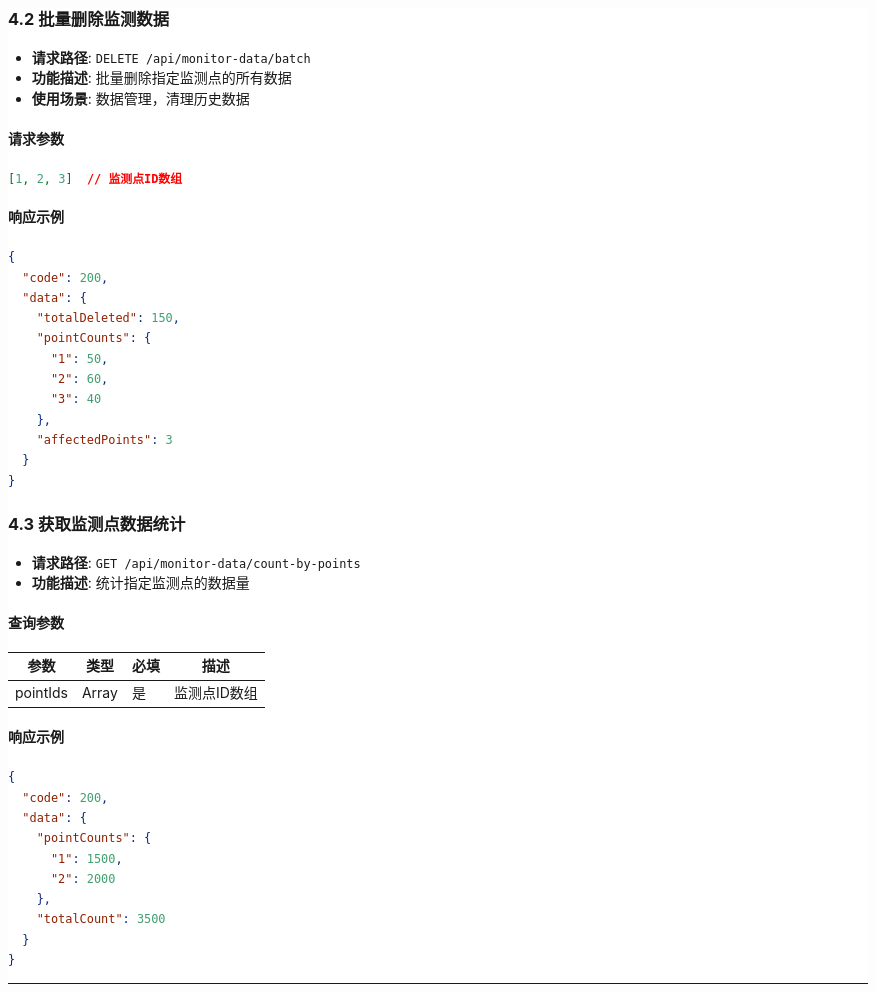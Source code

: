 
### 4.2 批量删除监测数据
- **请求路径**: `DELETE /api/monitor-data/batch`
- **功能描述**: 批量删除指定监测点的所有数据
- **使用场景**: 数据管理，清理历史数据

#### 请求参数
```json
[1, 2, 3]  // 监测点ID数组
```

#### 响应示例
```json
{
  "code": 200,
  "data": {
    "totalDeleted": 150,
    "pointCounts": {
      "1": 50,
      "2": 60,
      "3": 40
    },
    "affectedPoints": 3
  }
}
```

### 4.3 获取监测点数据统计
- **请求路径**: `GET /api/monitor-data/count-by-points`
- **功能描述**: 统计指定监测点的数据量

#### 查询参数
| 参数 | 类型 | 必填 | 描述 |
|------|------|------|------|
| pointIds | Array | 是 | 监测点ID数组 |

#### 响应示例
```json
{
  "code": 200,
  "data": {
    "pointCounts": {
      "1": 1500,
      "2": 2000
    },
    "totalCount": 3500
  }
}
```

---
